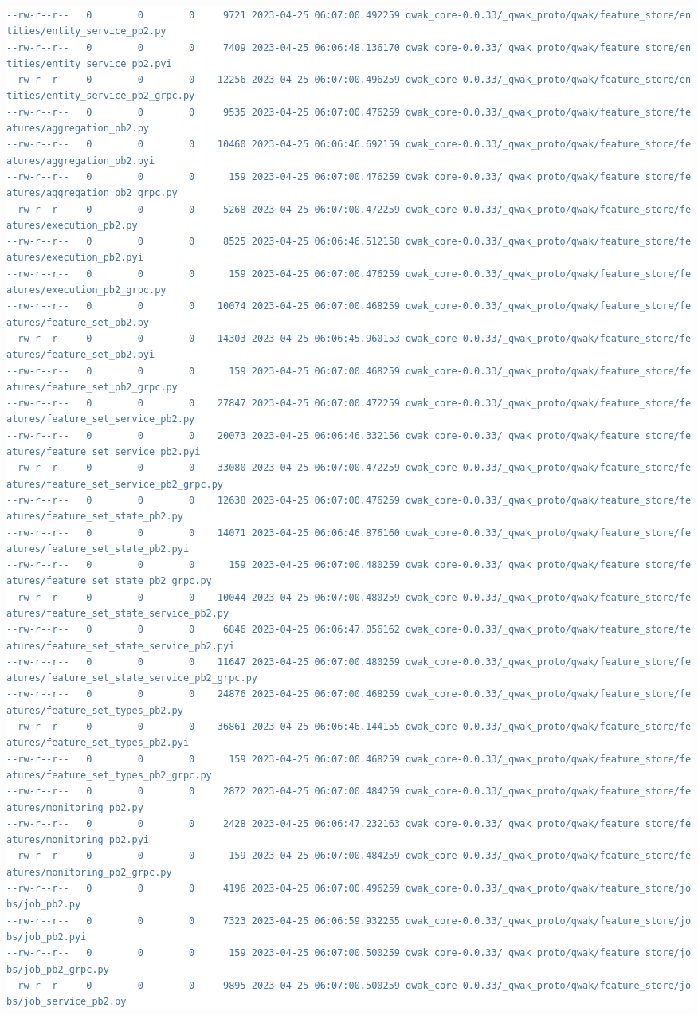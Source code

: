 ```diff
--rw-r--r--   0        0        0     9721 2023-04-25 06:07:00.492259 qwak_core-0.0.33/_qwak_proto/qwak/feature_store/entities/entity_service_pb2.py
--rw-r--r--   0        0        0     7409 2023-04-25 06:06:48.136170 qwak_core-0.0.33/_qwak_proto/qwak/feature_store/entities/entity_service_pb2.pyi
--rw-r--r--   0        0        0    12256 2023-04-25 06:07:00.496259 qwak_core-0.0.33/_qwak_proto/qwak/feature_store/entities/entity_service_pb2_grpc.py
--rw-r--r--   0        0        0     9535 2023-04-25 06:07:00.476259 qwak_core-0.0.33/_qwak_proto/qwak/feature_store/features/aggregation_pb2.py
--rw-r--r--   0        0        0    10460 2023-04-25 06:06:46.692159 qwak_core-0.0.33/_qwak_proto/qwak/feature_store/features/aggregation_pb2.pyi
--rw-r--r--   0        0        0      159 2023-04-25 06:07:00.476259 qwak_core-0.0.33/_qwak_proto/qwak/feature_store/features/aggregation_pb2_grpc.py
--rw-r--r--   0        0        0     5268 2023-04-25 06:07:00.472259 qwak_core-0.0.33/_qwak_proto/qwak/feature_store/features/execution_pb2.py
--rw-r--r--   0        0        0     8525 2023-04-25 06:06:46.512158 qwak_core-0.0.33/_qwak_proto/qwak/feature_store/features/execution_pb2.pyi
--rw-r--r--   0        0        0      159 2023-04-25 06:07:00.476259 qwak_core-0.0.33/_qwak_proto/qwak/feature_store/features/execution_pb2_grpc.py
--rw-r--r--   0        0        0    10074 2023-04-25 06:07:00.468259 qwak_core-0.0.33/_qwak_proto/qwak/feature_store/features/feature_set_pb2.py
--rw-r--r--   0        0        0    14303 2023-04-25 06:06:45.960153 qwak_core-0.0.33/_qwak_proto/qwak/feature_store/features/feature_set_pb2.pyi
--rw-r--r--   0        0        0      159 2023-04-25 06:07:00.468259 qwak_core-0.0.33/_qwak_proto/qwak/feature_store/features/feature_set_pb2_grpc.py
--rw-r--r--   0        0        0    27847 2023-04-25 06:07:00.472259 qwak_core-0.0.33/_qwak_proto/qwak/feature_store/features/feature_set_service_pb2.py
--rw-r--r--   0        0        0    20073 2023-04-25 06:06:46.332156 qwak_core-0.0.33/_qwak_proto/qwak/feature_store/features/feature_set_service_pb2.pyi
--rw-r--r--   0        0        0    33080 2023-04-25 06:07:00.472259 qwak_core-0.0.33/_qwak_proto/qwak/feature_store/features/feature_set_service_pb2_grpc.py
--rw-r--r--   0        0        0    12638 2023-04-25 06:07:00.476259 qwak_core-0.0.33/_qwak_proto/qwak/feature_store/features/feature_set_state_pb2.py
--rw-r--r--   0        0        0    14071 2023-04-25 06:06:46.876160 qwak_core-0.0.33/_qwak_proto/qwak/feature_store/features/feature_set_state_pb2.pyi
--rw-r--r--   0        0        0      159 2023-04-25 06:07:00.480259 qwak_core-0.0.33/_qwak_proto/qwak/feature_store/features/feature_set_state_pb2_grpc.py
--rw-r--r--   0        0        0    10044 2023-04-25 06:07:00.480259 qwak_core-0.0.33/_qwak_proto/qwak/feature_store/features/feature_set_state_service_pb2.py
--rw-r--r--   0        0        0     6846 2023-04-25 06:06:47.056162 qwak_core-0.0.33/_qwak_proto/qwak/feature_store/features/feature_set_state_service_pb2.pyi
--rw-r--r--   0        0        0    11647 2023-04-25 06:07:00.480259 qwak_core-0.0.33/_qwak_proto/qwak/feature_store/features/feature_set_state_service_pb2_grpc.py
--rw-r--r--   0        0        0    24876 2023-04-25 06:07:00.468259 qwak_core-0.0.33/_qwak_proto/qwak/feature_store/features/feature_set_types_pb2.py
--rw-r--r--   0        0        0    36861 2023-04-25 06:06:46.144155 qwak_core-0.0.33/_qwak_proto/qwak/feature_store/features/feature_set_types_pb2.pyi
--rw-r--r--   0        0        0      159 2023-04-25 06:07:00.468259 qwak_core-0.0.33/_qwak_proto/qwak/feature_store/features/feature_set_types_pb2_grpc.py
--rw-r--r--   0        0        0     2872 2023-04-25 06:07:00.484259 qwak_core-0.0.33/_qwak_proto/qwak/feature_store/features/monitoring_pb2.py
--rw-r--r--   0        0        0     2428 2023-04-25 06:06:47.232163 qwak_core-0.0.33/_qwak_proto/qwak/feature_store/features/monitoring_pb2.pyi
--rw-r--r--   0        0        0      159 2023-04-25 06:07:00.484259 qwak_core-0.0.33/_qwak_proto/qwak/feature_store/features/monitoring_pb2_grpc.py
--rw-r--r--   0        0        0     4196 2023-04-25 06:07:00.496259 qwak_core-0.0.33/_qwak_proto/qwak/feature_store/jobs/job_pb2.py
--rw-r--r--   0        0        0     7323 2023-04-25 06:06:59.932255 qwak_core-0.0.33/_qwak_proto/qwak/feature_store/jobs/job_pb2.pyi
--rw-r--r--   0        0        0      159 2023-04-25 06:07:00.500259 qwak_core-0.0.33/_qwak_proto/qwak/feature_store/jobs/job_pb2_grpc.py
--rw-r--r--   0        0        0     9895 2023-04-25 06:07:00.500259 qwak_core-0.0.33/_qwak_proto/qwak/feature_store/jobs/job_service_pb2.py
```